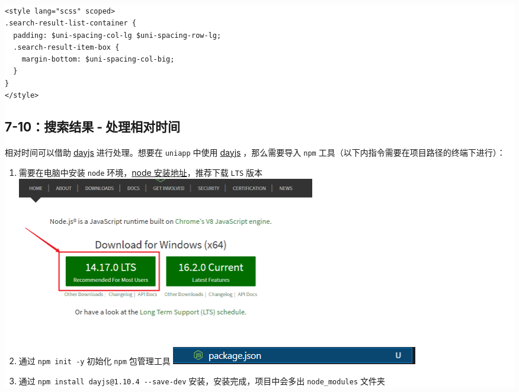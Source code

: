 ```vue
<style lang="scss" scoped>
.search-result-list-container {
  padding: $uni-spacing-col-lg $uni-spacing-row-lg;
  .search-result-item-box {
    margin-bottom: $uni-spacing-col-big;
  }
}
</style>

```



## 7-10：搜索结果 - 处理相对时间

相对时间可以借助 [dayjs](https://day.js.org/zh-CN/) 进行处理。想要在 `uniapp` 中使用  [dayjs](https://day.js.org/zh-CN/) ，那么需要导入 `npm` 工具（以下内指令需要在项目路径的终端下进行）：

1. 需要在电脑中安装 `node` 环境，[node 安装地址](https://nodejs.org/en/)，推荐下载 `LTS` 版本
   <img src="07-全局状态管理.assets/image-20210527201153084.png" alt="image-20210527201153084" style="zoom:50%;" />

2. 通过 `npm init -y` 初始化 `npm` 包管理工具
   ![image-20210527200415426](07-全局状态管理.assets/image-20210527200415426.png)

3. 通过 `npm install dayjs@1.10.4 --save-dev` 安装，安装完成，项目中会多出 `node_modules` 文件夹